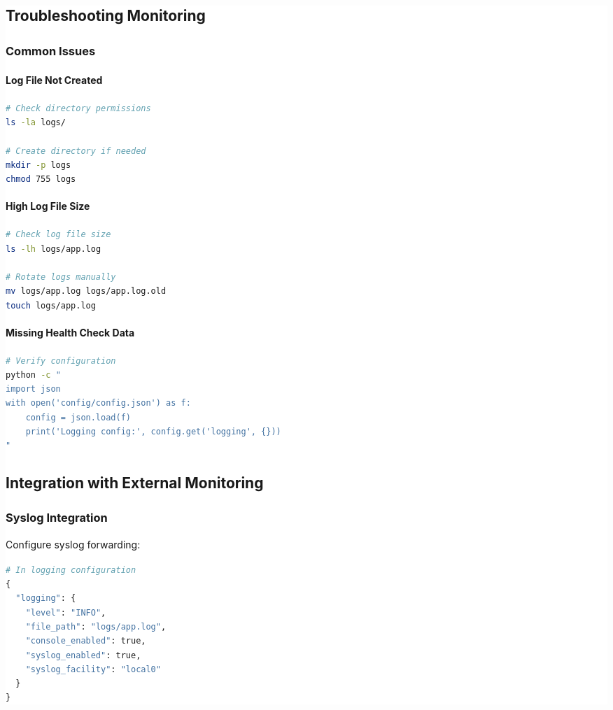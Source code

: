 ## Troubleshooting Monitoring

### Common Issues

#### Log File Not Created
```bash
# Check directory permissions
ls -la logs/

# Create directory if needed
mkdir -p logs
chmod 755 logs
```

#### High Log File Size
```bash
# Check log file size
ls -lh logs/app.log

# Rotate logs manually
mv logs/app.log logs/app.log.old
touch logs/app.log
```

#### Missing Health Check Data
```bash
# Verify configuration
python -c "
import json
with open('config/config.json') as f:
    config = json.load(f)
    print('Logging config:', config.get('logging', {}))
"
```

## Integration with External Monitoring

### Syslog Integration

Configure syslog forwarding:

```python
# In logging configuration
{
  "logging": {
    "level": "INFO",
    "file_path": "logs/app.log",
    "console_enabled": true,
    "syslog_enabled": true,
    "syslog_facility": "local0"
  }
}
```
